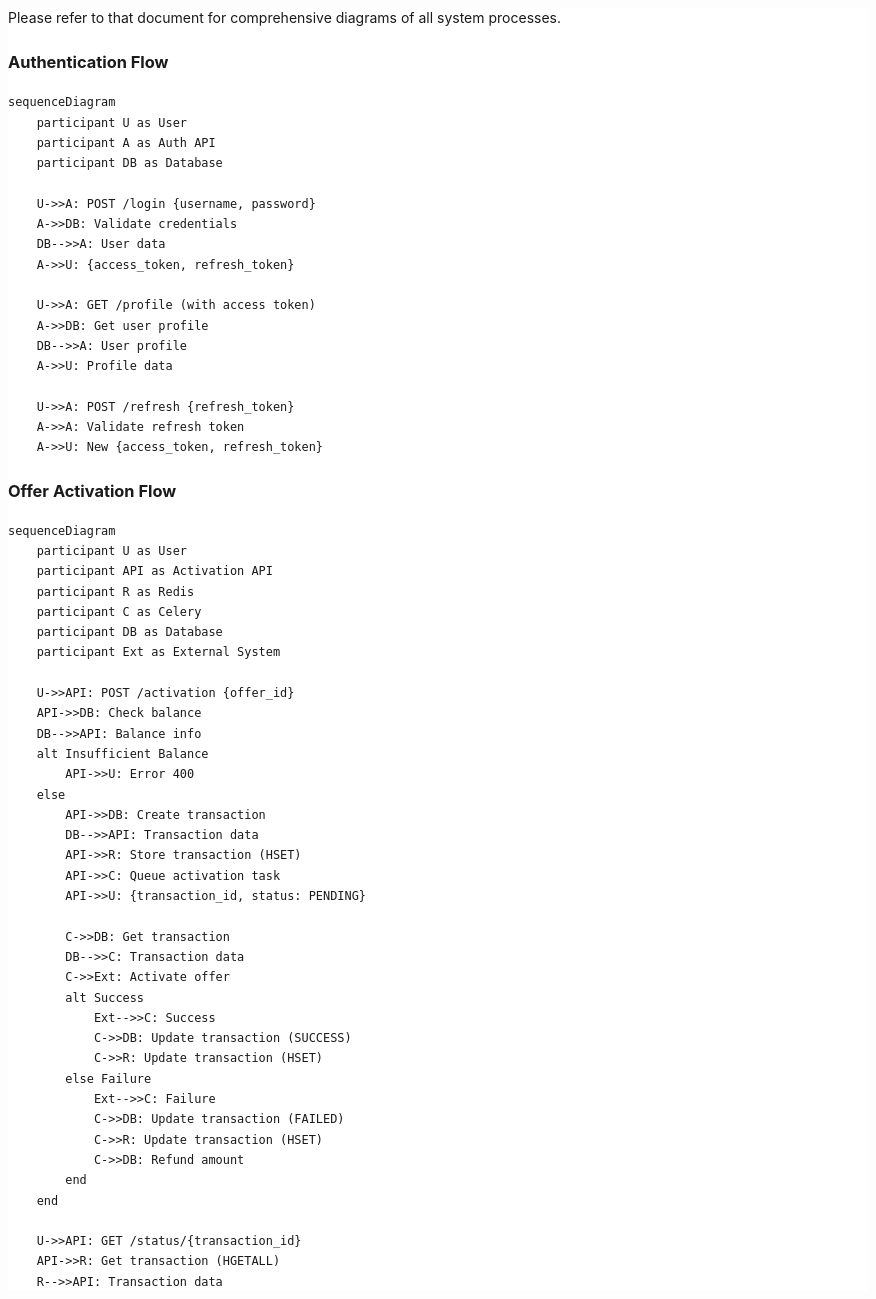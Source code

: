 Please refer to that document for comprehensive diagrams of all system processes.

### Authentication Flow
```mermaid
sequenceDiagram
    participant U as User
    participant A as Auth API
    participant DB as Database
    
    U->>A: POST /login {username, password}
    A->>DB: Validate credentials
    DB-->>A: User data
    A->>U: {access_token, refresh_token}
    
    U->>A: GET /profile (with access token)
    A->>DB: Get user profile
    DB-->>A: User profile
    A->>U: Profile data
    
    U->>A: POST /refresh {refresh_token}
    A->>A: Validate refresh token
    A->>U: New {access_token, refresh_token}
```

### Offer Activation Flow
```mermaid
sequenceDiagram
    participant U as User
    participant API as Activation API
    participant R as Redis
    participant C as Celery
    participant DB as Database
    participant Ext as External System
    
    U->>API: POST /activation {offer_id}
    API->>DB: Check balance
    DB-->>API: Balance info
    alt Insufficient Balance
        API->>U: Error 400
    else
        API->>DB: Create transaction
        DB-->>API: Transaction data
        API->>R: Store transaction (HSET)
        API->>C: Queue activation task
        API->>U: {transaction_id, status: PENDING}
        
        C->>DB: Get transaction
        DB-->>C: Transaction data
        C->>Ext: Activate offer
        alt Success
            Ext-->>C: Success
            C->>DB: Update transaction (SUCCESS)
            C->>R: Update transaction (HSET)
        else Failure
            Ext-->>C: Failure
            C->>DB: Update transaction (FAILED)
            C->>R: Update transaction (HSET)
            C->>DB: Refund amount
        end
    end
    
    U->>API: GET /status/{transaction_id}
    API->>R: Get transaction (HGETALL)
    R-->>API: Transaction data
```